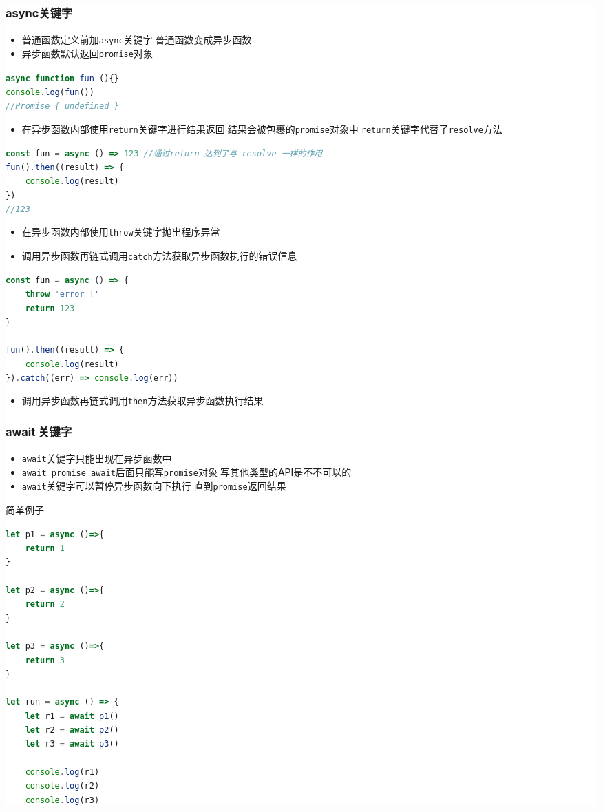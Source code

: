 ### async关键字

* 普通函数定义前加`async`关键字 普通函数变成异步函数
*  异步函数默认返回`promise`对象

```javascript
async function fun (){}
console.log(fun())
//Promise { undefined }
```

*  在异步函数内部使用`return`关键字进行结果返回 结果会被包裹的`promise`对象中 `return`关键字代替了`resolve`方法

```javascript
const fun = async () => 123 //通过return 达到了与 resolve 一样的作用
fun().then((result) => {
    console.log(result)
})
//123
```

*  在异步函数内部使用`throw`关键字抛出程序异常

* 调用异步函数再链式调用`catch`方法获取异步函数执行的错误信息

```javascript
const fun = async () => {
    throw 'error !'
    return 123
}

fun().then((result) => {
    console.log(result)
}).catch((err) => console.log(err))
```

* 调用异步函数再链式调用`then`方法获取异步函数执行结果



### await 关键字

* `await`关键字只能出现在异步函数中
* `await promise await`后面只能写`promise`对象 写其他类型的API是不不可以的
* `await`关键字可以暂停异步函数向下执行 直到`promise`返回结果



简单例子

```javascript
let p1 = async ()=>{
    return 1
}

let p2 = async ()=>{
    return 2
}

let p3 = async ()=>{
    return 3
}

let run = async () => {
    let r1 = await p1()
    let r2 = await p2()
    let r3 = await p3()

    console.log(r1)
    console.log(r2)
    console.log(r3)
```